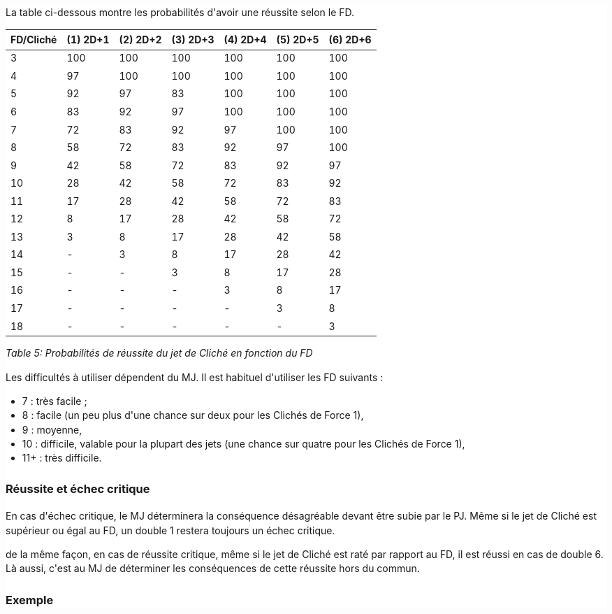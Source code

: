 La table ci-dessous montre les probabilités d'avoir une réussite selon le FD.

| FD/Cliché | (1) 2D+1 | (2) 2D+2 | (3) 2D+3 | (4) 2D+4 | (5) 2D+5 | (6) 2D+6 |
|-----------|----------|----------|----------|----------|----------|----------|
| 3         | 100      | 100      | 100      | 100      | 100      | 100      |
| 4         | 97       | 100      | 100      | 100      | 100      | 100      |
| 5         | 92       | 97       | 83       | 100      | 100      | 100      |
| 6         | 83       | 92       | 97       | 100      | 100      | 100      |
| 7         | 72       | 83       | 92       | 97       | 100      | 100      |
| 8         | 58       | 72       | 83       | 92       | 97       | 100      |
| 9         | 42       | 58       | 72       | 83       | 92       | 97       |
| 10        | 28       | 42       | 58       | 72       | 83       | 92       |
| 11        | 17       | 28       | 42       | 58       | 72       | 83       |
| 12        | 8        | 17       | 28       | 42       | 58       | 72       |
| 13        | 3        | 8        | 17       | 28       | 42       | 58       |
| 14        | -        | 3        | 8        | 17       | 28       | 42       |
| 15        | -        | -        | 3        | 8        | 17       | 28       |
| 16        | -        | -        | -        | 3        | 8        | 17       |
| 17        | -        | -        | -        | -        | 3        | 8        |
| 18        | -        | -        | -        | -        | -        | 3        |

*Table 5: Probabilités de réussite du jet de Cliché en fonction du FD*

Les difficultés à utiliser dépendent du MJ. Il est habituel d'utiliser les FD suivants :

* 7 : très facile ;
* 8 : facile (un peu plus d'une chance sur deux pour les Clichés de Force 1),
* 9 : moyenne,
* 10 : difficile, valable pour la plupart des jets (une chance sur quatre pour les Clichés de Force 1),
* 11+ : très difficile.

### Réussite et échec critique

En cas d'échec critique, le MJ déterminera la conséquence désagréable devant être subie par le PJ. Même si le jet de Cliché est supérieur ou égal au FD, un double 1 restera toujours un échec critique.

de la même façon, en cas de réussite critique, même si le jet de Cliché est raté par rapport au FD, il est réussi en cas de double 6. Là aussi, c'est au MJ de déterminer les conséquences de cette réussite hors du commun.

### Exemple
